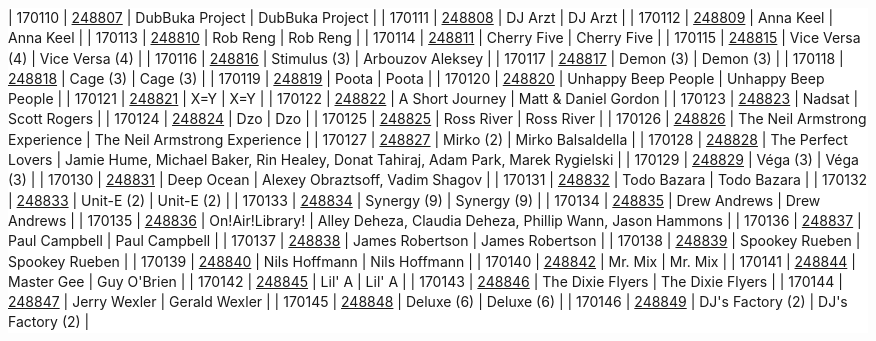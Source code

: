 | 170110 | [248807](https://www.discogs.com/artist/248807) | DubBuka Project | DubBuka Project |
| 170111 | [248808](https://www.discogs.com/artist/248808) | DJ Arzt | DJ Arzt |
| 170112 | [248809](https://www.discogs.com/artist/248809) | Anna Keel | Anna Keel |
| 170113 | [248810](https://www.discogs.com/artist/248810) | Rob Reng | Rob Reng |
| 170114 | [248811](https://www.discogs.com/artist/248811) | Cherry Five | Cherry Five |
| 170115 | [248815](https://www.discogs.com/artist/248815) | Vice Versa (4) | Vice Versa (4) |
| 170116 | [248816](https://www.discogs.com/artist/248816) | Stimulus (3) | Arbouzov Aleksey |
| 170117 | [248817](https://www.discogs.com/artist/248817) | Demon (3) | Demon (3) |
| 170118 | [248818](https://www.discogs.com/artist/248818) | Cage (3) | Cage (3) |
| 170119 | [248819](https://www.discogs.com/artist/248819) | Poota | Poota |
| 170120 | [248820](https://www.discogs.com/artist/248820) | Unhappy Beep People | Unhappy Beep People |
| 170121 | [248821](https://www.discogs.com/artist/248821) | X=Y | X=Y |
| 170122 | [248822](https://www.discogs.com/artist/248822) | A Short Journey | Matt & Daniel Gordon |
| 170123 | [248823](https://www.discogs.com/artist/248823) | Nadsat | Scott Rogers |
| 170124 | [248824](https://www.discogs.com/artist/248824) | Dzo | Dzo |
| 170125 | [248825](https://www.discogs.com/artist/248825) | Ross River | Ross River |
| 170126 | [248826](https://www.discogs.com/artist/248826) | The Neil Armstrong Experience | The Neil Armstrong Experience |
| 170127 | [248827](https://www.discogs.com/artist/248827) | Mirko (2) | Mirko Balsaldella |
| 170128 | [248828](https://www.discogs.com/artist/248828) | The Perfect Lovers | Jamie Hume, Michael Baker, Rin Healey, Donat Tahiraj, Adam Park, Marek Rygielski |
| 170129 | [248829](https://www.discogs.com/artist/248829) | Véga (3) | Véga (3) |
| 170130 | [248831](https://www.discogs.com/artist/248831) | Deep Ocean | Alexey Obraztsoff, Vadim Shagov |
| 170131 | [248832](https://www.discogs.com/artist/248832) | Todo Bazara | Todo Bazara |
| 170132 | [248833](https://www.discogs.com/artist/248833) | Unit-E (2) | Unit-E (2) |
| 170133 | [248834](https://www.discogs.com/artist/248834) | Synergy (9) | Synergy (9) |
| 170134 | [248835](https://www.discogs.com/artist/248835) | Drew Andrews | Drew Andrews |
| 170135 | [248836](https://www.discogs.com/artist/248836) | On!Air!Library! | Alley Deheza, Claudia Deheza, Phillip Wann, Jason Hammons |
| 170136 | [248837](https://www.discogs.com/artist/248837) | Paul Campbell | Paul Campbell |
| 170137 | [248838](https://www.discogs.com/artist/248838) | James Robertson | James Robertson |
| 170138 | [248839](https://www.discogs.com/artist/248839) | Spookey Rueben | Spookey Rueben |
| 170139 | [248840](https://www.discogs.com/artist/248840) | Nils Hoffmann | Nils Hoffmann |
| 170140 | [248842](https://www.discogs.com/artist/248842) | Mr. Mix | Mr. Mix |
| 170141 | [248844](https://www.discogs.com/artist/248844) | Master Gee | Guy O'Brien |
| 170142 | [248845](https://www.discogs.com/artist/248845) | Lil' A | Lil' A |
| 170143 | [248846](https://www.discogs.com/artist/248846) | The Dixie Flyers | The Dixie Flyers |
| 170144 | [248847](https://www.discogs.com/artist/248847) | Jerry Wexler | Gerald Wexler |
| 170145 | [248848](https://www.discogs.com/artist/248848) | Deluxe (6) | Deluxe (6) |
| 170146 | [248849](https://www.discogs.com/artist/248849) | DJ's Factory (2) | DJ's Factory (2) |